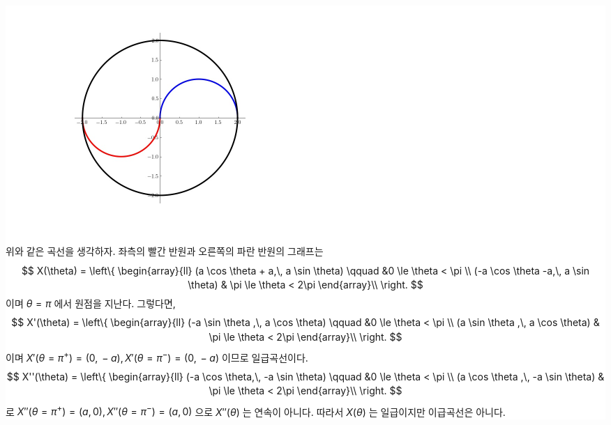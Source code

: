 <img src="ex_9_6_4.png" alt="img" style="zoom:50%;" />

위와 같은 곡선을 생각하자. 좌측의 빨간 반원과 오른쪽의 파란 반원의 그래프는
$$
X(\theta) = \left\{ \begin{array}{ll} (a \cos \theta + a,\, a \sin \theta) \qquad &0 \le \theta < \pi \\ (-a \cos \theta -a,\, a \sin \theta) & \pi \le \theta < 2\pi \end{array}\\ \right.
$$
이며 $\theta=\pi$ 에서 원점을 지난다. 그렇다면,
$$
X'(\theta) = \left\{ \begin{array}{ll} (-a \sin \theta ,\, a \cos \theta) \qquad &0 \le \theta < \pi \\ (a \sin \theta ,\, a \cos \theta) & \pi \le \theta < 2\pi \end{array}\\ \right.
$$
이며 $X'(\theta=\pi^+)=(0,\, -a),\, X'(\theta=\pi^{-})=(0,\, -a)$ 이므로 일급곡선이다. 
$$
X''(\theta) = \left\{ \begin{array}{ll} (-a \cos \theta,\, -a \sin \theta) \qquad &0 \le \theta < \pi \\ (a \cos \theta ,\, -a \sin \theta) & \pi \le \theta < 2\pi \end{array}\\ \right.
$$
로 $X''(\theta=\pi^+)=(a,\, 0),\, X''(\theta=\pi^-)=(a,\, 0)$ 으로 $X''(\theta)$ 는 연속이 아니다. 따라서 $X(\theta)$ 는 일급이지만 이급곡선은 아니다.
